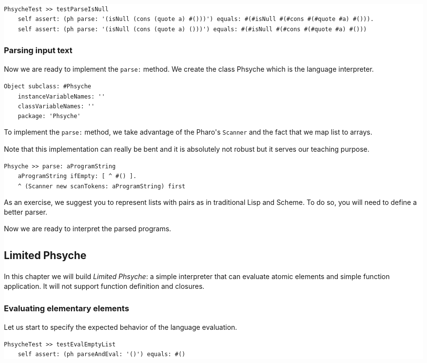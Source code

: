 
```
PhsycheTest >> testParseIsNull
	self assert: (ph parse: '(isNull (cons (quote a) #()))') equals: #(#isNull #(#cons #(#quote #a) #())).
	self assert: (ph parse: '(isNull (cons (quote a) ()))') equals: #(#isNull #(#cons #(#quote #a) #()))
```



### Parsing input text


Now we are ready to implement the `parse:` method. We create the class Phsyche which is the language interpreter.

```
Object subclass: #Phsyche
	instanceVariableNames: ''
	classVariableNames: ''
	package: 'Phsyche'
```


To implement the `parse:` method, we take advantage of the Pharo's `Scanner` and the fact that we map list to arrays.

Note that this implementation can really be bent and it is absolutely not robust but it serves our teaching purpose.

```
Phsyche >> parse: aProgramString
	aProgramString ifEmpty: [ ^ #() ].
	^ (Scanner new scanTokens: aProgramString) first 
```


As an exercise, we suggest you to represent lists with pairs as in traditional Lisp and Scheme. To do so, you will need to define a better parser.

Now we are ready to interpret the parsed programs.


## Limited Phsyche 


In this chapter we will build _Limited Phsyche_: a simple interpreter that can evaluate atomic elements and simple function application. It will not support function definition and closures.


### Evaluating elementary elements


Let us start to specify the expected behavior of the language evaluation.

```
PhsycheTest >> testEvalEmptyList
	self assert: (ph parseAndEval: '()') equals: #()
```
